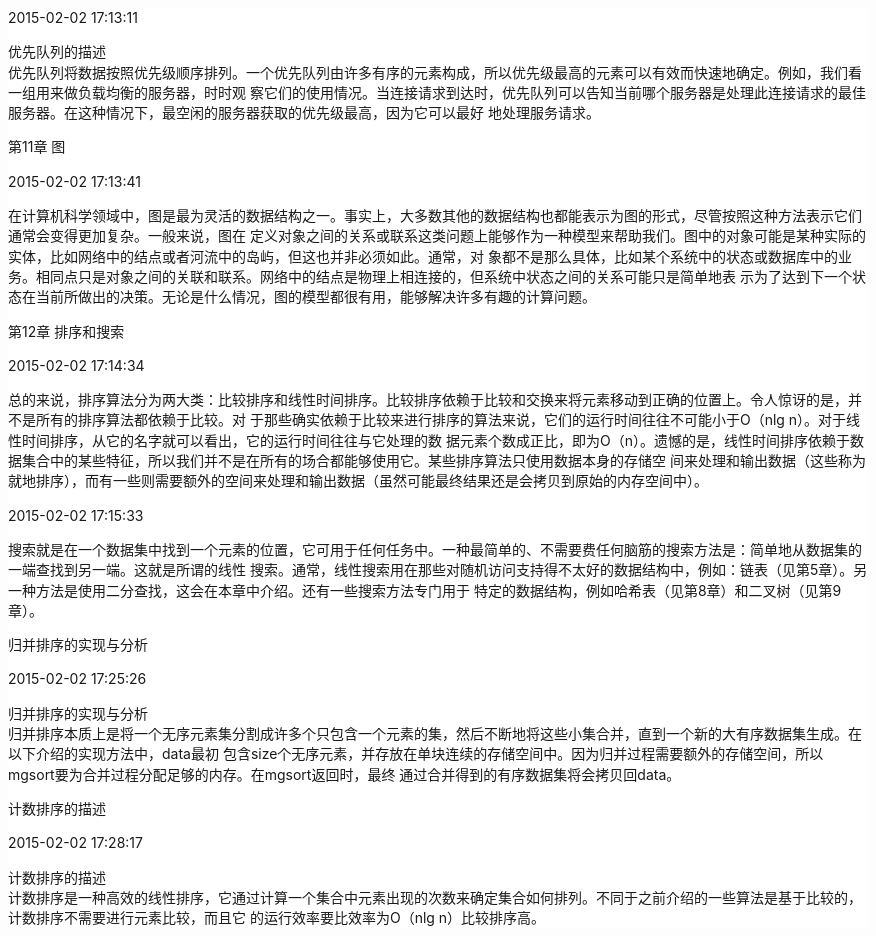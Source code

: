   

2015-02-02 17:13:11

优先队列的描述  
优先队列将数据按照优先级顺序排列。一个优先队列由许多有序的元素构成，所以优先级最高的元素可以有效而快速地确定。例如，我们看一组用来做负载均衡的服务器，时时观
察它们的使用情况。当连接请求到达时，优先队列可以告知当前哪个服务器是处理此连接请求的最佳服务器。在这种情况下，最空闲的服务器获取的优先级最高，因为它可以最好
地处理服务请求。

  

  第11章 图

  

2015-02-02 17:13:41

在计算机科学领域中，图是最为灵活的数据结构之一。事实上，大多数其他的数据结构也都能表示为图的形式，尽管按照这种方法表示它们通常会变得更加复杂。一般来说，图在
定义对象之间的关系或联系这类问题上能够作为一种模型来帮助我们。图中的对象可能是某种实际的实体，比如网络中的结点或者河流中的岛屿，但这也并非必须如此。通常，对
象都不是那么具体，比如某个系统中的状态或数据库中的业务。相同点只是对象之间的关联和联系。网络中的结点是物理上相连接的，但系统中状态之间的关系可能只是简单地表
示为了达到下一个状态在当前所做出的决策。无论是什么情况，图的模型都很有用，能够解决许多有趣的计算问题。

  

  第12章 排序和搜索

  

2015-02-02 17:14:34

总的来说，排序算法分为两大类：比较排序和线性时间排序。比较排序依赖于比较和交换来将元素移动到正确的位置上。令人惊讶的是，并不是所有的排序算法都依赖于比较。对
于那些确实依赖于比较来进行排序的算法来说，它们的运行时间往往不可能小于O（nlg n）。对于线性时间排序，从它的名字就可以看出，它的运行时间往往与它处理的数
据元素个数成正比，即为O（n）。遗憾的是，线性时间排序依赖于数据集合中的某些特征，所以我们并不是在所有的场合都能够使用它。某些排序算法只使用数据本身的存储空
间来处理和输出数据（这些称为就地排序），而有一些则需要额外的空间来处理和输出数据（虽然可能最终结果还是会拷贝到原始的内存空间中）。

  

2015-02-02 17:15:33

搜索就是在一个数据集中找到一个元素的位置，它可用于任何任务中。一种最简单的、不需要费任何脑筋的搜索方法是：简单地从数据集的一端查找到另一端。这就是所谓的线性
搜索。通常，线性搜索用在那些对随机访问支持得不太好的数据结构中，例如：链表（见第5章）。另一种方法是使用二分查找，这会在本章中介绍。还有一些搜索方法专门用于
特定的数据结构，例如哈希表（见第8章）和二叉树（见第9章）。

  

  归并排序的实现与分析

  

2015-02-02 17:25:26

归并排序的实现与分析  
归并排序本质上是将一个无序元素集分割成许多个只包含一个元素的集，然后不断地将这些小集合并，直到一个新的大有序数据集生成。在以下介绍的实现方法中，data最初
包含size个无序元素，并存放在单块连续的存储空间中。因为归并过程需要额外的存储空间，所以mgsort要为合并过程分配足够的内存。在mgsort返回时，最终
通过合并得到的有序数据集将会拷贝回data。

  

  计数排序的描述

  

2015-02-02 17:28:17

计数排序的描述  
计数排序是一种高效的线性排序，它通过计算一个集合中元素出现的次数来确定集合如何排列。不同于之前介绍的一些算法是基于比较的，计数排序不需要进行元素比较，而且它
的运行效率要比效率为O（nlg n）比较排序高。
